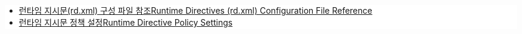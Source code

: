 - [<span data-ttu-id="93f7d-176">런타임 지시문(rd.xml) 구성 파일 참조</span><span class="sxs-lookup"><span data-stu-id="93f7d-176">Runtime Directives (rd.xml) Configuration File Reference</span></span>](runtime-directives-rd-xml-configuration-file-reference.md)
- [<span data-ttu-id="93f7d-177">런타임 지시문 정책 설정</span><span class="sxs-lookup"><span data-stu-id="93f7d-177">Runtime Directive Policy Settings</span></span>](runtime-directive-policy-settings.md)
